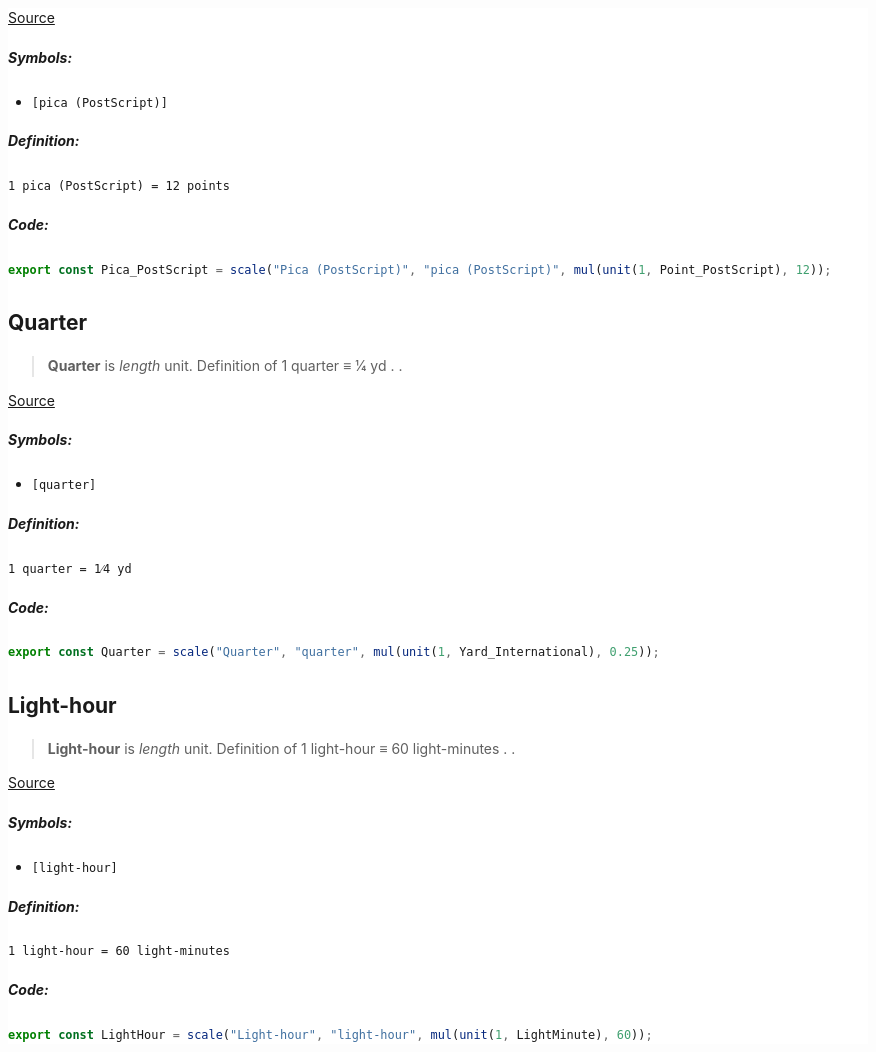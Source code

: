 [Source](http://conversion.org/length/pica-postscript/) 

##### Symbols:
- ```[pica (PostScript)]```

##### Definition:
```LaTex
1 pica (PostScript) = 12 points
```

##### Code:
```TypeScript
export const Pica_PostScript = scale("Pica (PostScript)", "pica (PostScript)", mul(unit(1, Point_PostScript), 12));
```




Quarter
---

> **Quarter** is  _length_ unit. Definition of 1 quarter ≡  1⁄4 yd . .

[Source](http://conversion.org/length/quarter/) 

##### Symbols:
- ```[quarter]```

##### Definition:
```LaTex
1 quarter = 1⁄4 yd
```

##### Code:
```TypeScript
export const Quarter = scale("Quarter", "quarter", mul(unit(1, Yard_International), 0.25));
```




Light-hour
---

> **Light-hour** is  _length_ unit. Definition of 1 light-hour ≡ 60 light-minutes . .

[Source](http://conversion.org/length/light-hour/) 

##### Symbols:
- ```[light-hour]```

##### Definition:
```LaTex
1 light-hour = 60 light-minutes
```

##### Code:
```TypeScript
export const LightHour = scale("Light-hour", "light-hour", mul(unit(1, LightMinute), 60));
```
